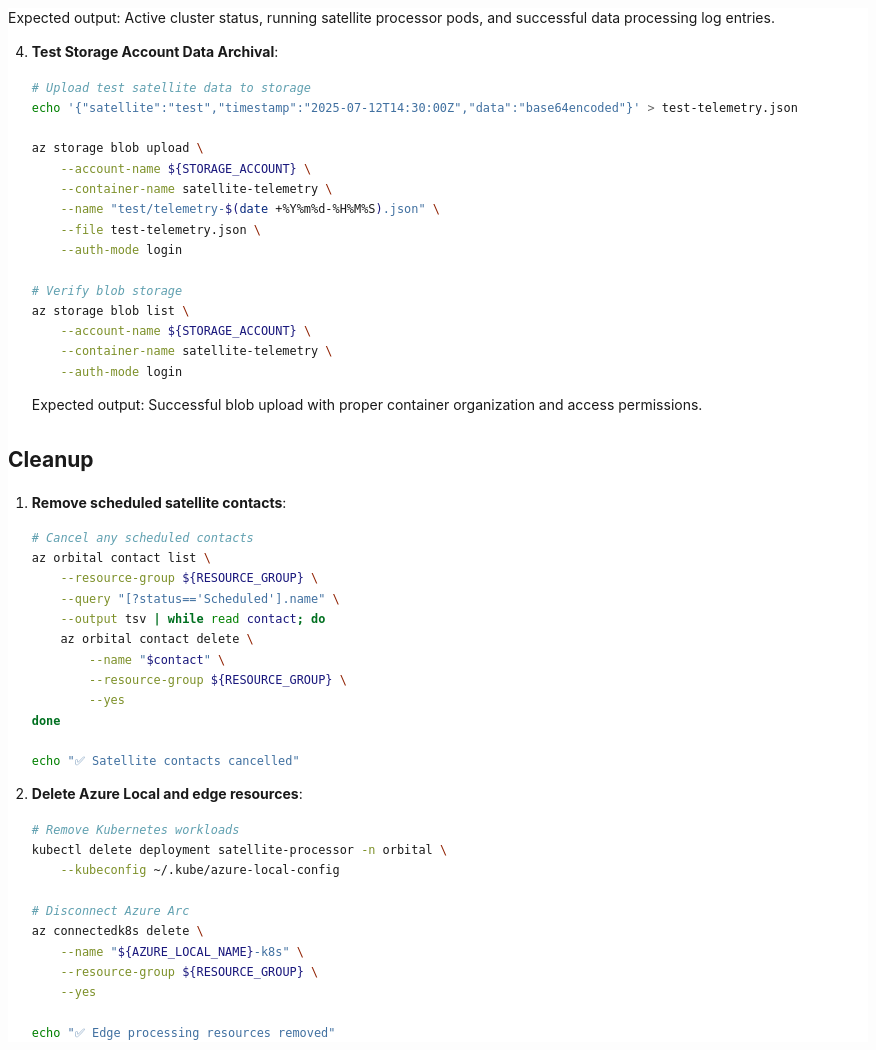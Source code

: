    Expected output: Active cluster status, running satellite processor pods, and successful data processing log entries.

4. **Test Storage Account Data Archival**:

   ```bash
   # Upload test satellite data to storage
   echo '{"satellite":"test","timestamp":"2025-07-12T14:30:00Z","data":"base64encoded"}' > test-telemetry.json
   
   az storage blob upload \
       --account-name ${STORAGE_ACCOUNT} \
       --container-name satellite-telemetry \
       --name "test/telemetry-$(date +%Y%m%d-%H%M%S).json" \
       --file test-telemetry.json \
       --auth-mode login
   
   # Verify blob storage
   az storage blob list \
       --account-name ${STORAGE_ACCOUNT} \
       --container-name satellite-telemetry \
       --auth-mode login
   ```

   Expected output: Successful blob upload with proper container organization and access permissions.

## Cleanup

1. **Remove scheduled satellite contacts**:

   ```bash
   # Cancel any scheduled contacts
   az orbital contact list \
       --resource-group ${RESOURCE_GROUP} \
       --query "[?status=='Scheduled'].name" \
       --output tsv | while read contact; do
       az orbital contact delete \
           --name "$contact" \
           --resource-group ${RESOURCE_GROUP} \
           --yes
   done
   
   echo "✅ Satellite contacts cancelled"
   ```

2. **Delete Azure Local and edge resources**:

   ```bash
   # Remove Kubernetes workloads
   kubectl delete deployment satellite-processor -n orbital \
       --kubeconfig ~/.kube/azure-local-config
   
   # Disconnect Azure Arc
   az connectedk8s delete \
       --name "${AZURE_LOCAL_NAME}-k8s" \
       --resource-group ${RESOURCE_GROUP} \
       --yes
   
   echo "✅ Edge processing resources removed"
   ```
